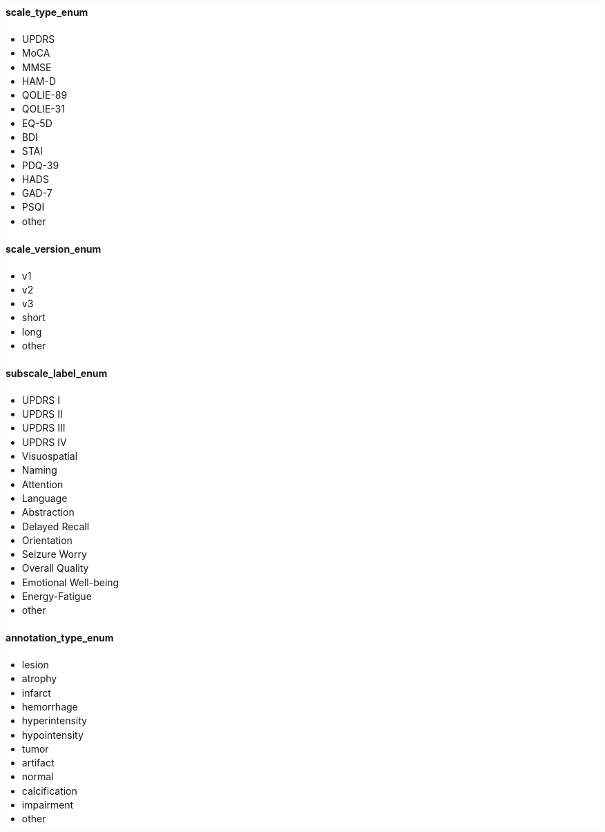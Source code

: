 #### scale_type_enum
- UPDRS
- MoCA
- MMSE
- HAM-D
- QOLIE-89
- QOLIE-31
- EQ-5D
- BDI
- STAI
- PDQ-39
- HADS
- GAD-7
- PSQI
- other

#### scale_version_enum
- v1
- v2
- v3
- short
- long
- other

#### subscale_label_enum
- UPDRS I
- UPDRS II
- UPDRS III
- UPDRS IV
- Visuospatial
- Naming
- Attention
- Language
- Abstraction
- Delayed Recall
- Orientation
- Seizure Worry
- Overall Quality
- Emotional Well-being
- Energy-Fatigue
- other

#### annotation_type_enum
- lesion
- atrophy
- infarct
- hemorrhage
- hyperintensity
- hypointensity
- tumor
- artifact
- normal
- calcification
- impairment
- other
